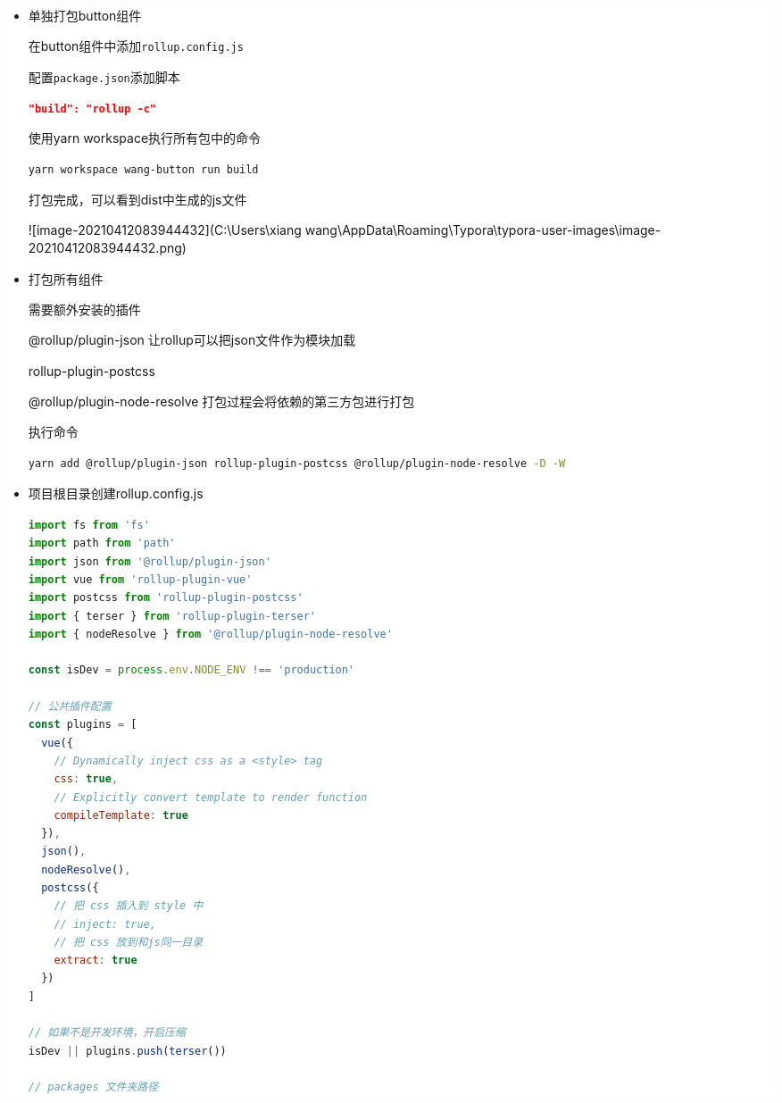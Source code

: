 - 单独打包button组件

  在button组件中添加`rollup.config.js`

  配置`package.json`添加脚本

  ```json
  "build": "rollup -c"
  ```

  使用yarn workspace执行所有包中的命令

  ```bash
  yarn workspace wang-button run build
  ```

  打包完成，可以看到dist中生成的js文件

  ![image-20210412083944432](C:\Users\xiang wang\AppData\Roaming\Typora\typora-user-images\image-20210412083944432.png)

- 打包所有组件

  需要额外安装的插件

  @rollup/plugin-json 让rollup可以把json文件作为模块加载

  rollup-plugin-postcss 

  @rollup/plugin-node-resolve 打包过程会将依赖的第三方包进行打包

  执行命令

  ```bash
  yarn add @rollup/plugin-json rollup-plugin-postcss @rollup/plugin-node-resolve -D -W
  ```

- 项目根目录创建rollup.config.js

  ```js
  import fs from 'fs'
  import path from 'path'
  import json from '@rollup/plugin-json'
  import vue from 'rollup-plugin-vue'
  import postcss from 'rollup-plugin-postcss'
  import { terser } from 'rollup-plugin-terser'
  import { nodeResolve } from '@rollup/plugin-node-resolve'
  
  const isDev = process.env.NODE_ENV !== 'production'
  
  // 公共插件配置
  const plugins = [
    vue({
      // Dynamically inject css as a <style> tag
      css: true,
      // Explicitly convert template to render function
      compileTemplate: true
    }),
    json(),
    nodeResolve(),
    postcss({
      // 把 css 插入到 style 中
      // inject: true,
      // 把 css 放到和js同一目录
      extract: true
    })
  ]
  
  // 如果不是开发环境，开启压缩
  isDev || plugins.push(terser())
  
  // packages 文件夹路径
  ```